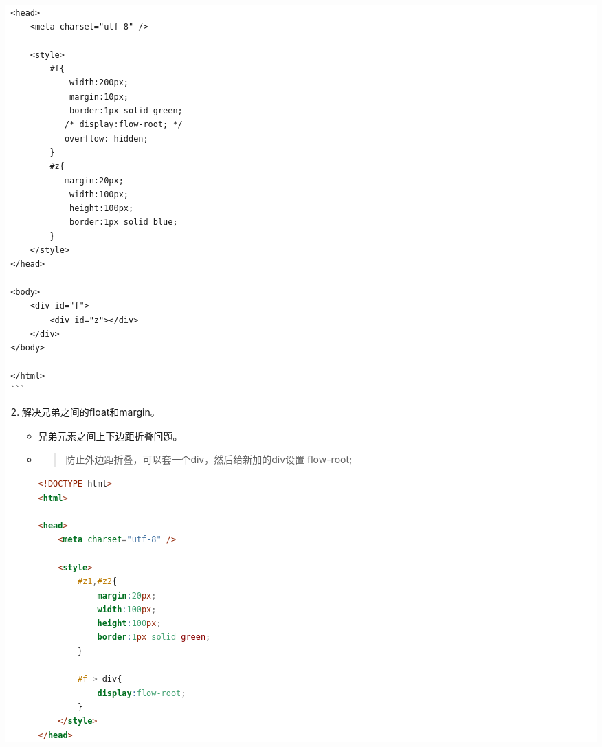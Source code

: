      <head>
         <meta charset="utf-8" />
     
         <style>
             #f{
                 width:200px;
                 margin:10px;
                 border:1px solid green;
                /* display:flow-root; */
                overflow: hidden;
             }
             #z{
                margin:20px;
                 width:100px;
                 height:100px;
                 border:1px solid blue;
             }
         </style>
     </head>
     
     <body>
         <div id="f">
             <div id="z"></div>
         </div>
     </body>
     
     </html>
     ```

2. 解决兄弟之间的float和margin。

   * 兄弟元素之间上下边距折叠问题。

   * > 防止外边距折叠，可以套一个div，然后给新加的div设置 flow-root;
   
     ```html
     <!DOCTYPE html>
     <html>
     
     <head>
         <meta charset="utf-8" />
     
         <style>
             #z1,#z2{
                 margin:20px;
                 width:100px;
                 height:100px;
                 border:1px solid green;
             }
     
             #f > div{
                 display:flow-root;
             }
         </style>
     </head>
     